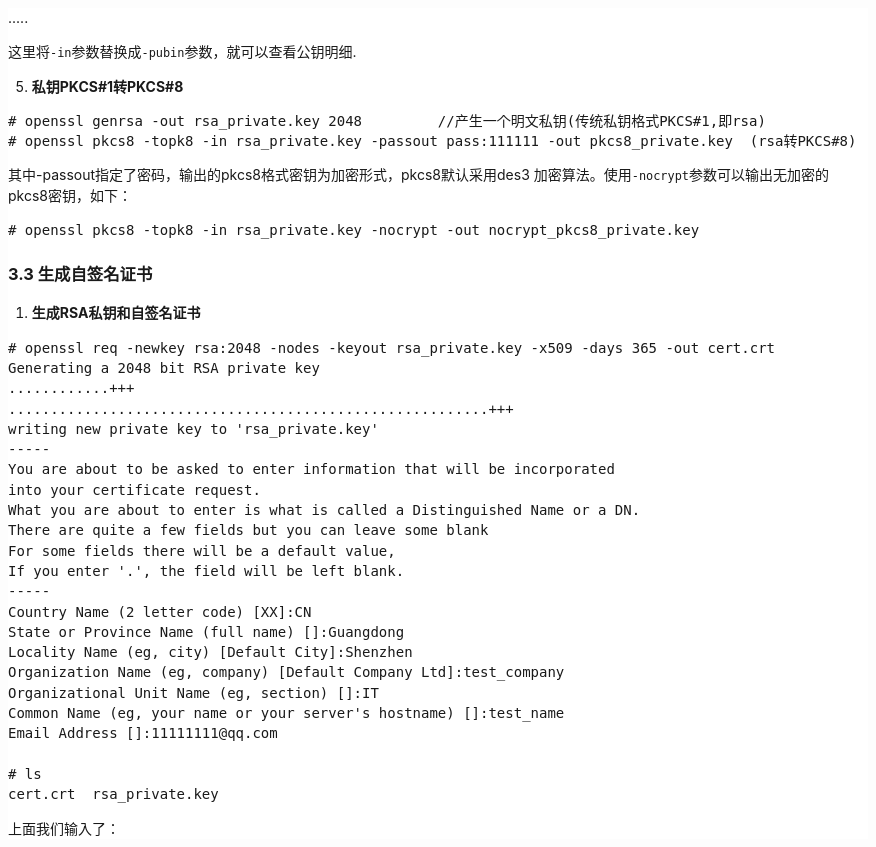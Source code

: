 .....
</pre>

这里将```-in```参数替换成```-pubin```参数，就可以查看公钥明细.

5) **私钥PKCS#1转PKCS#8**
<pre>
# openssl genrsa -out rsa_private.key 2048         //产生一个明文私钥(传统私钥格式PKCS#1,即rsa)
# openssl pkcs8 -topk8 -in rsa_private.key -passout pass:111111 -out pkcs8_private.key  (rsa转PKCS#8)
</pre>
其中-passout指定了密码，输出的pkcs8格式密钥为加密形式，pkcs8默认采用des3 加密算法。使用```-nocrypt```参数可以输出无加密的pkcs8密钥，如下：
<pre>
# openssl pkcs8 -topk8 -in rsa_private.key -nocrypt -out nocrypt_pkcs8_private.key
</pre>


### 3.3 生成自签名证书

1) **生成RSA私钥和自签名证书**
<pre>
# openssl req -newkey rsa:2048 -nodes -keyout rsa_private.key -x509 -days 365 -out cert.crt
Generating a 2048 bit RSA private key
............+++
.........................................................+++
writing new private key to 'rsa_private.key'
-----
You are about to be asked to enter information that will be incorporated
into your certificate request.
What you are about to enter is what is called a Distinguished Name or a DN.
There are quite a few fields but you can leave some blank
For some fields there will be a default value,
If you enter '.', the field will be left blank.
-----
Country Name (2 letter code) [XX]:CN
State or Province Name (full name) []:Guangdong
Locality Name (eg, city) [Default City]:Shenzhen
Organization Name (eg, company) [Default Company Ltd]:test_company
Organizational Unit Name (eg, section) []:IT
Common Name (eg, your name or your server's hostname) []:test_name
Email Address []:11111111@qq.com

# ls
cert.crt  rsa_private.key
</pre>
上面我们输入了：
